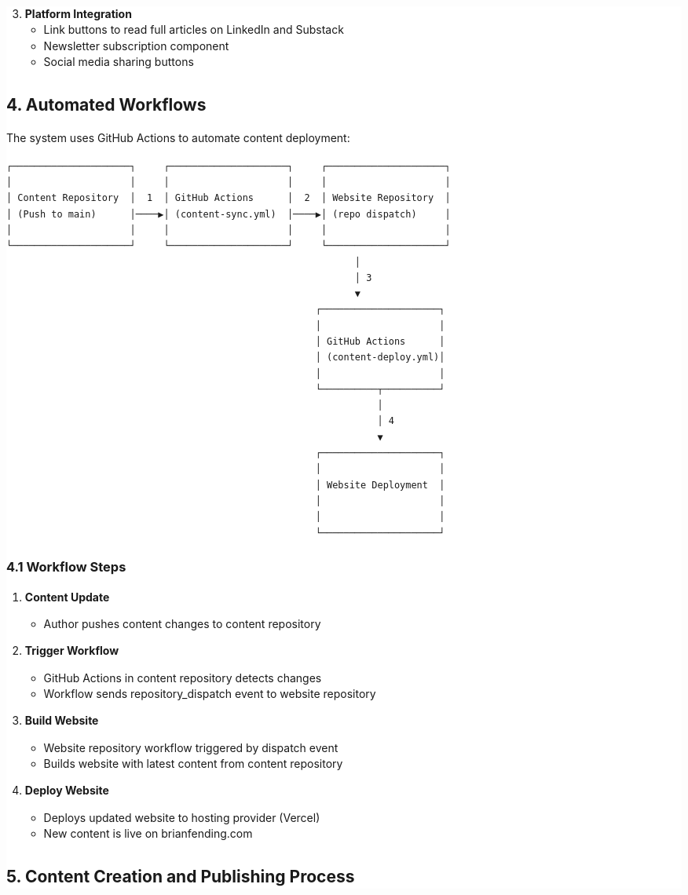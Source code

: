 3. **Platform Integration**
   - Link buttons to read full articles on LinkedIn and Substack
   - Newsletter subscription component
   - Social media sharing buttons

## 4. Automated Workflows

The system uses GitHub Actions to automate content deployment:

```
┌─────────────────────┐     ┌─────────────────────┐     ┌─────────────────────┐
│                     │     │                     │     │                     │
│ Content Repository  │  1  │ GitHub Actions      │  2  │ Website Repository  │
│ (Push to main)      │────▶│ (content-sync.yml)  │────▶│ (repo dispatch)     │
│                     │     │                     │     │                     │
└─────────────────────┘     └─────────────────────┘     └─────────────────────┘
                                                              │
                                                              │ 3
                                                              ▼
                                                       ┌─────────────────────┐
                                                       │                     │
                                                       │ GitHub Actions      │
                                                       │ (content-deploy.yml)│
                                                       │                     │
                                                       └──────────┬──────────┘
                                                                  │
                                                                  │ 4
                                                                  ▼
                                                       ┌─────────────────────┐
                                                       │                     │
                                                       │ Website Deployment  │
                                                       │                     │
                                                       │                     │
                                                       └─────────────────────┘
```

### 4.1 Workflow Steps

1. **Content Update**
   - Author pushes content changes to content repository

2. **Trigger Workflow**
   - GitHub Actions in content repository detects changes
   - Workflow sends repository_dispatch event to website repository

3. **Build Website**
   - Website repository workflow triggered by dispatch event
   - Builds website with latest content from content repository

4. **Deploy Website**
   - Deploys updated website to hosting provider (Vercel)
   - New content is live on brianfending.com

## 5. Content Creation and Publishing Process
